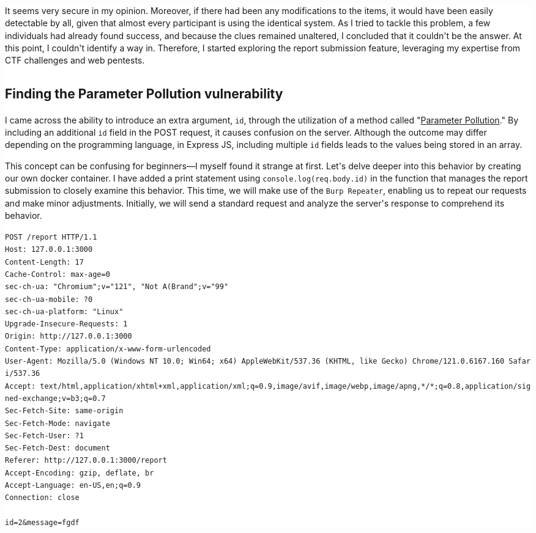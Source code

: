 ```javascript
```

It seems very secure in my opinion. Moreover, if there had been any modifications to the items, it would have been easily detectable by all, given that almost every participant is using the identical system. As I tried to tackle this problem, a few individuals had already found success, and because the clues remained unaltered, I concluded that it couldn't be the answer. At this point, I couldn't identify a way in. Therefore, I started exploring the report submission feature, leveraging my expertise from CTF challenges and web pentests.

## Finding the Parameter Pollution vulnerability

I came across the ability to introduce an extra argument, `id`, through the utilization of a method called "[Parameter Pollution](https://owasp.org/www-project-web-security-testing-guide/latest/4-Web_Application_Security_Testing/07-Input_Validation_Testing/04-Testing_for_HTTP_Parameter_Pollution)."
By including an additional `id` field in the POST request, it causes confusion on the server. Although the outcome may differ depending on the programming language, in Express JS, including multiple `id` fields leads to the values being stored in an array.

This concept can be confusing for beginners—I myself found it strange at first. Let's delve deeper into this behavior by creating our own docker container. I have added a print statement using `console.log(req.body.id)` in the function that manages the report submission to closely examine this behavior. This time, we will make use of the `Burp Repeater`, enabling us to repeat our requests and make minor adjustments. Initially, we will send a standard request and analyze the server's response to comprehend its behavior.

```http
POST /report HTTP/1.1
Host: 127.0.0.1:3000
Content-Length: 17
Cache-Control: max-age=0
sec-ch-ua: "Chromium";v="121", "Not A(Brand";v="99"
sec-ch-ua-mobile: ?0
sec-ch-ua-platform: "Linux"
Upgrade-Insecure-Requests: 1
Origin: http://127.0.0.1:3000
Content-Type: application/x-www-form-urlencoded
User-Agent: Mozilla/5.0 (Windows NT 10.0; Win64; x64) AppleWebKit/537.36 (KHTML, like Gecko) Chrome/121.0.6167.160 Safari/537.36
Accept: text/html,application/xhtml+xml,application/xml;q=0.9,image/avif,image/webp,image/apng,*/*;q=0.8,application/signed-exchange;v=b3;q=0.7
Sec-Fetch-Site: same-origin
Sec-Fetch-Mode: navigate
Sec-Fetch-User: ?1
Sec-Fetch-Dest: document
Referer: http://127.0.0.1:3000/report
Accept-Encoding: gzip, deflate, br
Accept-Language: en-US,en;q=0.9
Connection: close

id=2&message=fgdf
```

